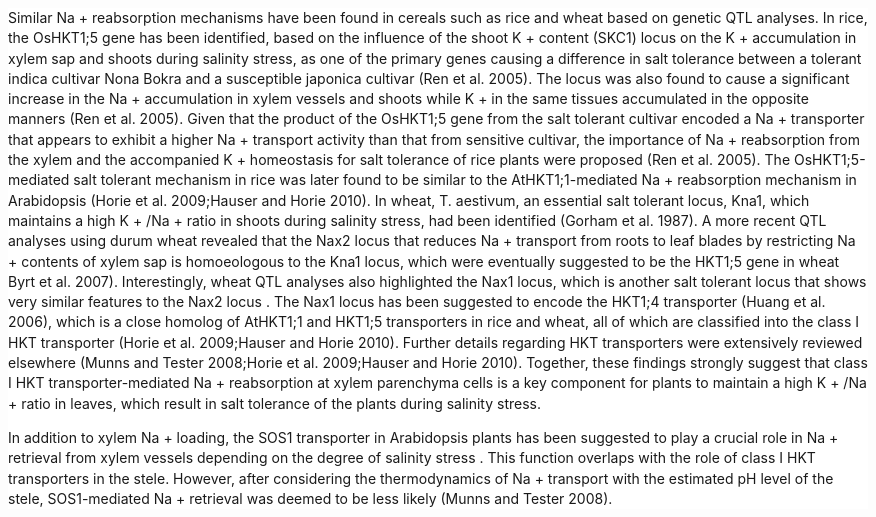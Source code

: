 Similar Na + reabsorption mechanisms have been found in cereals such as rice and wheat based on genetic QTL analyses. In rice, the OsHKT1;5 gene has been identified, based on the influence of the shoot K + content (SKC1) locus on the K + accumulation in xylem sap and shoots during salinity stress, as one of the primary genes causing a difference in salt tolerance between a tolerant indica cultivar Nona Bokra and a susceptible japonica cultivar (Ren et al. 2005). The locus was also found to cause a significant increase in the Na + accumulation in xylem vessels and shoots while K + in the same tissues accumulated in the opposite manners (Ren et al. 2005). Given that the product of the OsHKT1;5 gene from the salt tolerant cultivar encoded a Na + transporter that appears to exhibit a higher Na + transport activity than that from sensitive cultivar, the importance of Na + reabsorption from the xylem and the accompanied K + homeostasis for salt tolerance of rice plants were proposed (Ren et al. 2005). The OsHKT1;5-mediated salt tolerant mechanism in rice was later found to be similar to the AtHKT1;1-mediated Na + reabsorption mechanism in Arabidopsis (Horie et al. 2009;Hauser and Horie 2010). In wheat, T. aestivum, an essential salt tolerant locus, Kna1, which maintains a high K + /Na + ratio in shoots during salinity stress, had been identified (Gorham et al. 1987). A more recent QTL analyses using durum wheat revealed that the Nax2 locus that reduces Na + transport from roots to leaf blades by restricting Na + contents of xylem sap is homoeologous to the Kna1 locus, which were eventually suggested to be the HKT1;5 gene in wheat Byrt et al. 2007). Interestingly, wheat QTL analyses also highlighted the Nax1 locus, which is another salt tolerant locus that shows very similar features to the Nax2 locus . The Nax1 locus has been suggested to encode the HKT1;4 transporter (Huang et al. 2006), which is a close homolog of AtHKT1;1 and HKT1;5 transporters in rice and wheat, all of which are classified into the class I HKT transporter (Horie et al. 2009;Hauser and Horie 2010). Further details regarding HKT transporters were extensively reviewed elsewhere (Munns and Tester 2008;Horie et al. 2009;Hauser and Horie 2010). Together, these findings strongly suggest that class I HKT transporter-mediated Na + reabsorption at xylem parenchyma cells is a key component for plants to maintain a high K + /Na + ratio in leaves, which result in salt tolerance of the plants during salinity stress.

In addition to xylem Na + loading, the SOS1 transporter in Arabidopsis plants has been suggested to play a crucial role in Na + retrieval from xylem vessels depending on the degree of salinity stress . This function overlaps with the role of class I HKT transporters in the stele. However, after considering the thermodynamics of Na + transport with the estimated pH level of the stele, SOS1-mediated Na + retrieval was deemed to be less likely (Munns and Tester 2008).

